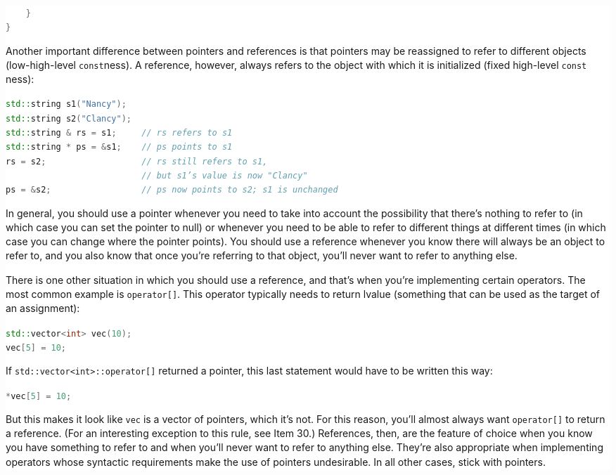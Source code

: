```c++
    }
}
```
Another important difference between pointers and references is that
pointers may be reassigned to refer to different objects (low-high-level `const`ness).
A reference, however, always refers to the object with which it is initialized (fixed high-level `const`ness): 
```c++
std::string s1("Nancy");
std::string s2("Clancy");
std::string & rs = s1;     // rs refers to s1
std::string * ps = &s1;    // ps points to s1
rs = s2;                   // rs still refers to s1, 
                           // but s1’s value is now "Clancy"
ps = &s2;                  // ps now points to s2; s1 is unchanged
```
In general, you should use a pointer 
whenever you need to take into account the possibility 
that there’s nothing to refer to (in which case you can set the pointer to null) 
or whenever you need to be able to refer to different things at different times 
(in which case you can change where the pointer points). 
You should use a reference whenever you know there will always be an object to refer to, 
and you also know that once you’re referring to that object, 
you’ll never want to refer to anything else.


There is one other situation in which you should use a reference, 
and that’s when you’re implementing certain operators. 
The most common example is `operator[]`. 
This operator typically needs to return lvalue (something that can be used as the target of an assignment):
```c++
std::vector<int> vec(10);
vec[5] = 10;
```
If `std::vector<int>::operator[]` returned a pointer, this last statement would have to be written this way:
```c++
*vec[5] = 10;
```
But this makes it look like `vec` is a vector of pointers, which it’s not. 
For this reason, you’ll almost always want `operator[]` to return a reference. 
(For an interesting exception to this rule, see Item 30.)
References, then, are the feature of choice 
when you know you have something to refer to 
and when you’ll never want to refer to anything else. 
They’re also appropriate when implementing operators whose syntactic requirements make the use of pointers undesirable. 
In all other cases, stick with pointers.





